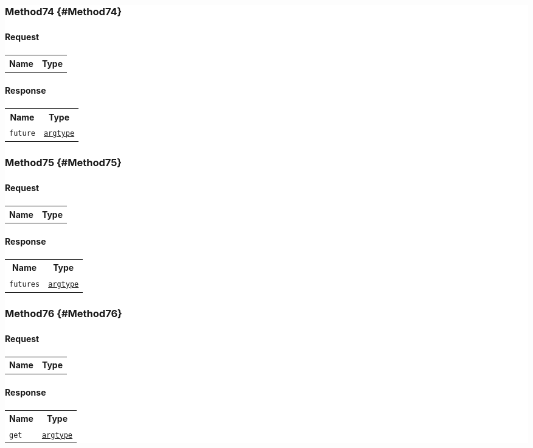 ### Method74 {#Method74}


#### Request
<table>
    <tr><th>Name</th><th>Type</th></tr>
    </table>


#### Response
<table>
    <tr><th>Name</th><th>Type</th></tr>
    <tr>
            <td><code>future</code></td>
            <td>
                <code><a class='link' href='#argtype'>argtype</a></code>
            </td>
        </tr></table>

### Method75 {#Method75}


#### Request
<table>
    <tr><th>Name</th><th>Type</th></tr>
    </table>


#### Response
<table>
    <tr><th>Name</th><th>Type</th></tr>
    <tr>
            <td><code>futures</code></td>
            <td>
                <code><a class='link' href='#argtype'>argtype</a></code>
            </td>
        </tr></table>

### Method76 {#Method76}


#### Request
<table>
    <tr><th>Name</th><th>Type</th></tr>
    </table>


#### Response
<table>
    <tr><th>Name</th><th>Type</th></tr>
    <tr>
            <td><code>get</code></td>
            <td>
                <code><a class='link' href='#argtype'>argtype</a></code>
            </td>
        </tr></table>
